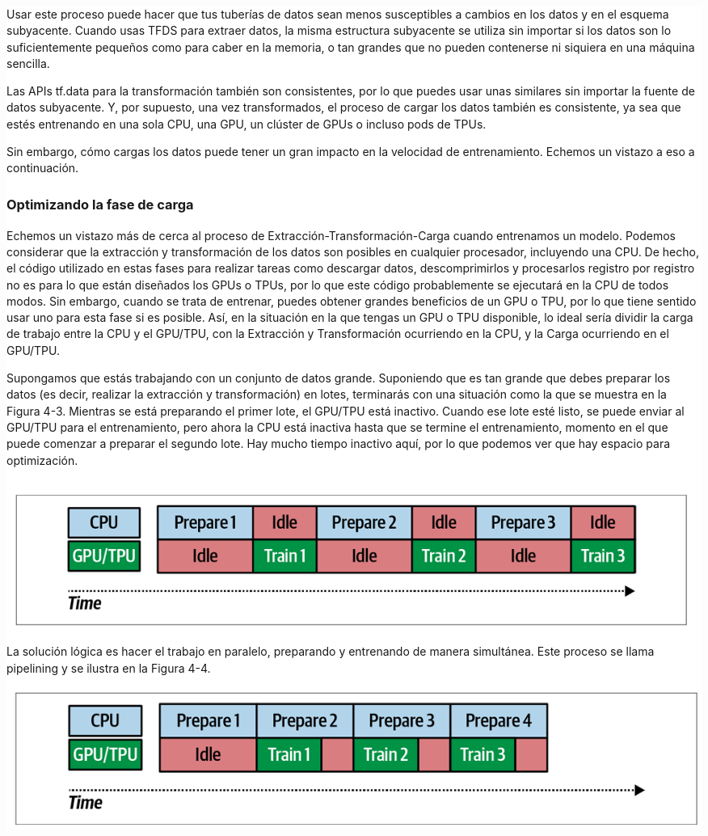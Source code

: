Usar este proceso puede hacer que tus tuberías de datos sean menos susceptibles a cambios en los datos y en el esquema subyacente. Cuando usas TFDS para extraer datos, la misma estructura subyacente se utiliza sin importar si los datos son lo suficientemente pequeños como para caber en la memoria, o tan grandes que no pueden contenerse ni siquiera en una máquina sencilla.

Las APIs tf.data para la transformación también son consistentes, por lo que puedes usar unas similares sin importar la fuente de datos subyacente. Y, por supuesto, una vez transformados, el proceso de cargar los datos también es consistente, ya sea que estés entrenando en una sola CPU, una GPU, un clúster de GPUs o incluso pods de TPUs.

Sin embargo, cómo cargas los datos puede tener un gran impacto en la velocidad de entrenamiento. Echemos un vistazo a eso a continuación.

### Optimizando la fase de carga
Echemos un vistazo más de cerca al proceso de Extracción-Transformación-Carga cuando entrenamos un modelo. Podemos considerar que la extracción y transformación de los datos son posibles en cualquier procesador, incluyendo una CPU. De hecho, el código utilizado en estas fases para realizar tareas como descargar datos, descomprimirlos y procesarlos registro por registro no es para lo que están diseñados los GPUs o TPUs, por lo que este código probablemente se ejecutará en la CPU de todos modos. Sin embargo, cuando se trata de entrenar, puedes obtener grandes beneficios de un GPU o TPU, por lo que tiene sentido usar uno para esta fase si es posible. Así, en la situación en la que tengas un GPU o TPU disponible, lo ideal sería dividir la carga de trabajo entre la CPU y el GPU/TPU, con la Extracción y Transformación ocurriendo en la CPU, y la Carga ocurriendo en el GPU/TPU.

Supongamos que estás trabajando con un conjunto de datos grande. Suponiendo que es tan grande que debes preparar los datos (es decir, realizar la extracción y transformación) en lotes, terminarás con una situación como la que se muestra en la Figura 4-3. Mientras se está preparando el primer lote, el GPU/TPU está inactivo. Cuando ese lote esté listo, se puede enviar al GPU/TPU para el entrenamiento, pero ahora la CPU está inactiva hasta que se termine el entrenamiento, momento en el que puede comenzar a preparar el segundo lote. Hay mucho tiempo inactivo aquí, por lo que podemos ver que hay espacio para optimización.

![Figura 4-3. Entrenamiento en un CPU/GPU](./assets/markdown/IA_and_Machine_Learning_for_Coders/img/figure4.3.png)

La solución lógica es hacer el trabajo en paralelo, preparando y entrenando de manera simultánea. Este proceso se llama pipelining y se ilustra en la Figura 4-4.

![Figura 4-4. Pipelining](./assets/markdown/IA_and_Machine_Learning_for_Coders/img/figure4.4.png)
